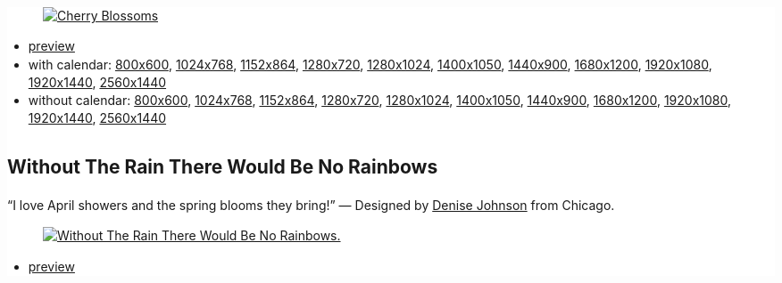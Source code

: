 <figure><a title="Cherry Blossoms" href="https://smashingmagazine.com/files/wallpapers/april-16/cherry-blossoms/apr-16-cherry-blossoms-full.jpg"><img loading="lazy" decoding="async" src="https://archive.smashing.media/assets/344dbf88-fdf9-42bb-adb4-46f01eedd629/db5bf185-816a-4cfa-9989-a54e679a0b31/apr-16-cherry-blossoms-preview-opt.jpg" alt="Cherry Blossoms" /></a></figure>

*   [preview](https://smashingmagazine.com/files/wallpapers/april-16/cherry-blossoms/apr-16-cherry-blossoms-preview.jpg "Cherry Blossoms - Preview")
*   with calendar: [800x600](https://smashingmagazine.com/files/wallpapers/april-16/cherry-blossoms/cal/apr-16-cherry-blossoms-cal-800x600.jpg "Cherry Blossoms - 800x600"), [1024x768](https://smashingmagazine.com/files/wallpapers/april-16/cherry-blossoms/cal/apr-16-cherry-blossoms-cal-1024x768.jpg "Cherry Blossoms - 1024x768"), [1152x864](https://smashingmagazine.com/files/wallpapers/april-16/cherry-blossoms/cal/apr-16-cherry-blossoms-cal-1152x864.jpg "Cherry Blossoms - 1152x864"), [1280x720](https://smashingmagazine.com/files/wallpapers/april-16/cherry-blossoms/cal/apr-16-cherry-blossoms-cal-1280x720.jpg "Cherry Blossoms - 1280x720"), [1280x1024](https://smashingmagazine.com/files/wallpapers/april-16/cherry-blossoms/cal/apr-16-cherry-blossoms-cal-1280x1024.jpg "Cherry Blossoms - 1280x1024"), [1400x1050](https://smashingmagazine.com/files/wallpapers/april-16/cherry-blossoms/cal/apr-16-cherry-blossoms-cal-1400x1050.jpg "Cherry Blossoms - 1400x1050"), [1440x900](https://smashingmagazine.com/files/wallpapers/april-16/cherry-blossoms/cal/apr-16-cherry-blossoms-cal-1440x900.jpg "Cherry Blossoms - 1440x900"), [1680x1200](https://smashingmagazine.com/files/wallpapers/april-16/cherry-blossoms/cal/apr-16-cherry-blossoms-cal-1680x1200.jpg "Cherry Blossoms - 1680x1200"), [1920x1080](https://smashingmagazine.com/files/wallpapers/april-16/cherry-blossoms/cal/apr-16-cherry-blossoms-cal-1920x1080.jpg "Cherry Blossoms - 1920x1080"), [1920x1440](https://smashingmagazine.com/files/wallpapers/april-16/cherry-blossoms/cal/apr-16-cherry-blossoms-cal-1920x1440.jpg "Cherry Blossoms - 1920x1440"), [2560x1440](https://smashingmagazine.com/files/wallpapers/april-16/cherry-blossoms/cal/apr-16-cherry-blossoms-cal-2560x1440.jpg "Cherry Blossoms - 2560x1440")
*   without calendar: [800x600](https://smashingmagazine.com/files/wallpapers/april-16/cherry-blossoms/nocal/apr-16-cherry-blossoms-nocal-800x600.jpg "Cherry Blossoms - 800x600"), [1024x768](https://smashingmagazine.com/files/wallpapers/april-16/cherry-blossoms/nocal/apr-16-cherry-blossoms-nocal-1024x768.jpg "Cherry Blossoms - 1024x768"), [1152x864](https://smashingmagazine.com/files/wallpapers/april-16/cherry-blossoms/nocal/apr-16-cherry-blossoms-nocal-1152x864.jpg "Cherry Blossoms - 1152x864"), [1280x720](https://smashingmagazine.com/files/wallpapers/april-16/cherry-blossoms/nocal/apr-16-cherry-blossoms-nocal-1280x720.jpg "Cherry Blossoms - 1280x720"), [1280x1024](https://smashingmagazine.com/files/wallpapers/april-16/cherry-blossoms/nocal/apr-16-cherry-blossoms-nocal-1280x1024.jpg "Cherry Blossoms - 1280x1024"), [1400x1050](https://smashingmagazine.com/files/wallpapers/april-16/cherry-blossoms/nocal/apr-16-cherry-blossoms-nocal-1400x1050.jpg "Cherry Blossoms - 1400x1050"), [1440x900](https://smashingmagazine.com/files/wallpapers/april-16/cherry-blossoms/nocal/apr-16-cherry-blossoms-nocal-1440x900.jpg "Cherry Blossoms - 1440x900"), [1680x1200](https://smashingmagazine.com/files/wallpapers/april-16/cherry-blossoms/nocal/apr-16-cherry-blossoms-nocal-1680x1200.jpg "Cherry Blossoms - 1680x1200"), [1920x1080](https://smashingmagazine.com/files/wallpapers/april-16/cherry-blossoms/nocal/apr-16-cherry-blossoms-nocal-1920x1080.jpg "Cherry Blossoms - 1920x1080"), [1920x1440](https://smashingmagazine.com/files/wallpapers/april-16/cherry-blossoms/nocal/apr-16-cherry-blossoms-nocal-1920x1440.jpg "Cherry Blossoms - 1920x1440"), [2560x1440](https://smashingmagazine.com/files/wallpapers/april-16/cherry-blossoms/nocal/apr-16-cherry-blossoms-nocal-2560x1440.jpg "Cherry Blossoms - 2560x1440")

## Without The Rain There Would Be No Rainbows

“I love April showers and the spring blooms they bring!” — Designed by <a href="https://www.cu-rio.net">Denise Johnson</a> from Chicago.

<figure><a title="Without The Rain There Would Be No Rainbows." href="https://smashingmagazine.com/files/wallpapers/april-16/without-the-rain-there-would-be-no-rainbows/apr-16-without-the-rain-there-would-be-no-rainbows-full.png"><img loading="lazy" decoding="async" src="https://archive.smashing.media/assets/344dbf88-fdf9-42bb-adb4-46f01eedd629/c8148c1c-bad6-4107-91d2-b61cc012e341/apr-16-without-the-rain-there-would-be-no-rainbows-preview-opt.png" alt="Without The Rain There Would Be No Rainbows." /></a></figure>

*   [preview](https://smashingmagazine.com/files/wallpapers/april-16/without-the-rain-there-would-be-no-rainbows/apr-16-without-the-rain-there-would-be-no-rainbows-preview.png "Without The Rain There Would Be No Rainbows. - Preview")